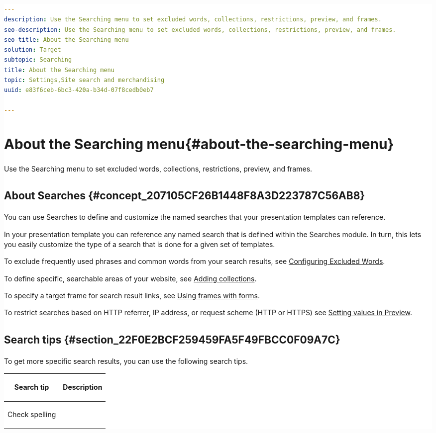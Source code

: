 ```yaml
---
description: Use the Searching menu to set excluded words, collections, restrictions, preview, and frames.
seo-description: Use the Searching menu to set excluded words, collections, restrictions, preview, and frames.
seo-title: About the Searching menu
solution: Target
subtopic: Searching
title: About the Searching menu
topic: Settings,Site search and merchandising
uuid: e83f6ceb-6bc3-420a-b34d-07f8cedb0eb7

---
```


# About the Searching menu{#about-the-searching-menu}

Use the Searching menu to set excluded words, collections, restrictions, preview, and frames.

## About Searches {#concept_207105CF26B1448F8A3D223787C56AB8}

You can use Searches to define and customize the named searches that your presentation templates can reference.



In your presentation template you can reference any named search that is defined within the Searches module. In turn, this lets you easily customize the type of a search that is done for a given set of templates.

To exclude frequently used phrases and common words from your search results, see [Configuring Excluded Words](../c-about-linguistics-menu/c-about-excluded-words.md#task_60BF6BB7A66C48479D2BBB32C0F38CDE).

To define specific, searchable areas of your website, see [Adding collections](../c-about-settings-menu/c-about-searching-menu.md#task_07732D0F00104E59AD421297A704B2F6).

To specify a target frame for search result links, see [Using frames with forms](../c-appendices/c-searchforms.md#reference_82CDDDA1E37042E4849EBF7EA05407C5).

To restrict searches based on HTTP referrer, IP address, or request scheme (HTTP or HTTPS) see [Setting values in Preview](../c-about-settings-menu/c-about-searching-menu.md#task_CE267A0FF621474E80AB43B67B1C28D7).

## Search tips {#section_22F0E2BCF259459FA5F49FBCC0F09A7C}

To get more specific search results, you can use the following search tips.

<table id="table_EA3F89EAFF724552916BFB37C1966417"> 
 <thead> 
  <tr> 
   <th colname="col1" class="entry"> <p>Search tip </p> </th> 
   <th colname="col2" class="entry"> <p>Description </p> </th> 
  </tr> 
 </thead>
 <tbody> 
  <tr> 
   <td colname="col1"> <p>Check spelling </p> </td> 